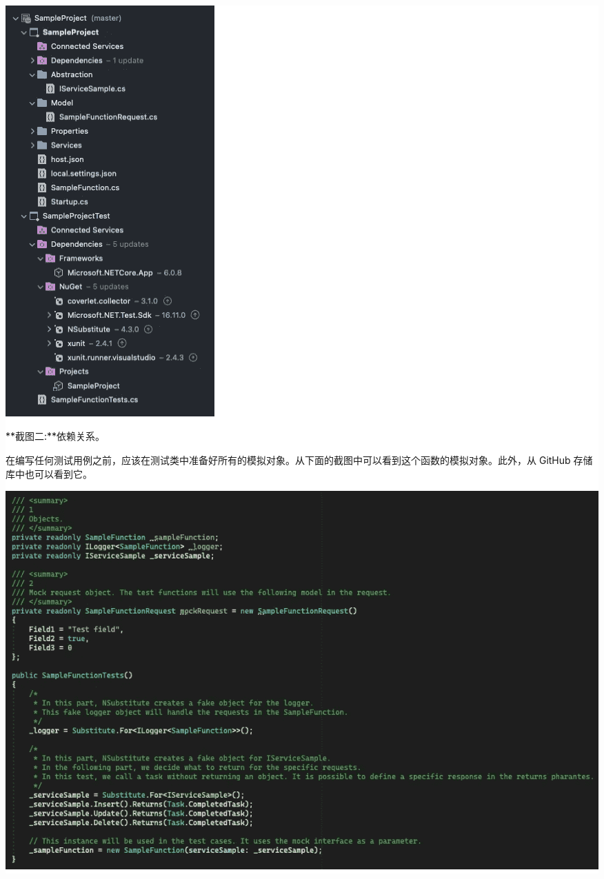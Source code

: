 ![](img/448d6afe9a86a8e2b3220d76576c2f45.png)

**截图二:**依赖关系。

在编写任何测试用例之前，应该在测试类中准备好所有的模拟对象。从下面的截图中可以看到这个函数的模拟对象。此外，从 GitHub 存储库中也可以看到它。

![](img/4604dcf39ee14072f0562b396a44019b.png)